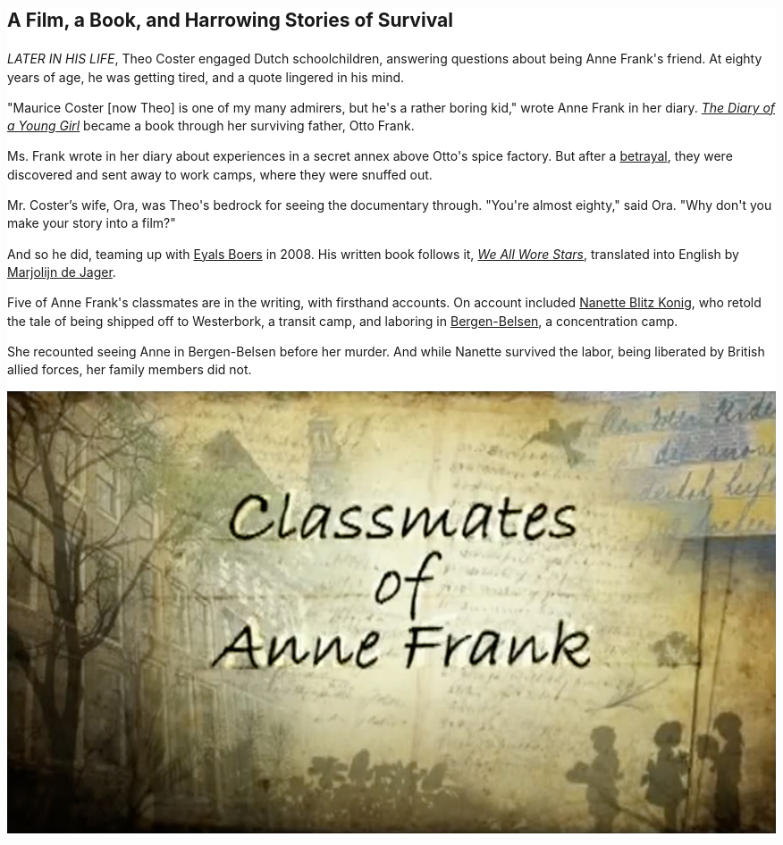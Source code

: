 ## A Film, a Book, and Harrowing Stories of Survival

*LATER IN HIS LIFE*, Theo Coster engaged Dutch schoolchildren, answering questions about being Anne Frank's friend. At eighty years of age, he was getting tired, and a quote lingered in his mind.

"Maurice Coster [now Theo] is one of my many admirers, but he's a rather boring kid," wrote Anne Frank in her diary. [*The Diary of a Young Girl*](https://en.wikipedia.org/wiki/The_Diary_of_a_Young_Girl) became a book through her surviving father, Otto Frank.

Ms. Frank wrote in her diary about experiences in a secret annex above Otto's spice factory. But after a [betrayal](https://www.annefrank.org/en/anne-frank/go-in-depth/was-anne-frank-betrayed/), they were discovered and sent away to work camps, where they were snuffed out.

Mr. Coster’s wife, Ora, was Theo's bedrock for seeing the documentary through. "You're almost eighty," said Ora. "Why don't you make your story into a film?"

And so he did, teaming up with [Eyals Boers](https://www.imdb.com/title/tt1329123/) in 2008. His written book follows it, [*We All Wore Stars*](https://www.amazon.com/We-All-Wore-Stars-Classmates/dp/023011444X), translated into English by [Marjolijn de Jager](https://mdejager.com/).

Five of Anne Frank's classmates are in the writing, with firsthand accounts. On account included [Nanette Blitz Konig](https://en.wikipedia.org/wiki/Nanette_Blitz_Konig), who retold the tale of being shipped off to Westerbork, a transit camp, and laboring in [Bergen-Belsen](https://en.wikipedia.org/wiki/Bergen-Belsen_concentration_camp), a concentration camp.

She recounted seeing Anne in Bergen-Belsen before her murder. And while Nanette survived the labor, being liberated by British allied forces, her family members did not.

![Mr. Coster's film and book on his experiences during the Holocaust. All were classmates of Anne Frank.](images/86-07.jpeg)
